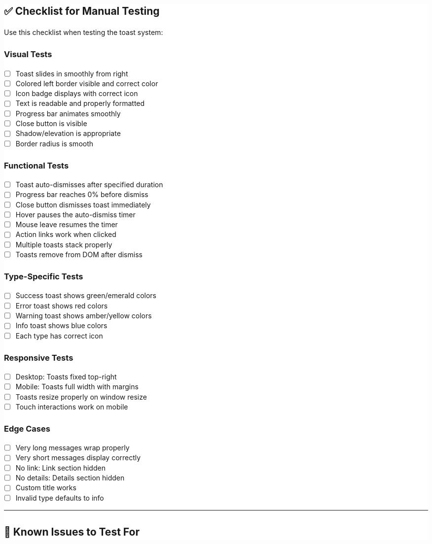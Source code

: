 
## ✅ Checklist for Manual Testing

Use this checklist when testing the toast system:

### Visual Tests
- [ ] Toast slides in smoothly from right
- [ ] Colored left border visible and correct color
- [ ] Icon badge displays with correct icon
- [ ] Text is readable and properly formatted
- [ ] Progress bar animates smoothly
- [ ] Close button is visible
- [ ] Shadow/elevation is appropriate
- [ ] Border radius is smooth

### Functional Tests
- [ ] Toast auto-dismisses after specified duration
- [ ] Progress bar reaches 0% before dismiss
- [ ] Close button dismisses toast immediately
- [ ] Hover pauses the auto-dismiss timer
- [ ] Mouse leave resumes the timer
- [ ] Action links work when clicked
- [ ] Multiple toasts stack properly
- [ ] Toasts remove from DOM after dismiss

### Type-Specific Tests
- [ ] Success toast shows green/emerald colors
- [ ] Error toast shows red colors
- [ ] Warning toast shows amber/yellow colors
- [ ] Info toast shows blue colors
- [ ] Each type has correct icon

### Responsive Tests
- [ ] Desktop: Toasts fixed top-right
- [ ] Mobile: Toasts full width with margins
- [ ] Toasts resize properly on window resize
- [ ] Touch interactions work on mobile

### Edge Cases
- [ ] Very long messages wrap properly
- [ ] Very short messages display correctly
- [ ] No link: Link section hidden
- [ ] No details: Details section hidden
- [ ] Custom title works
- [ ] Invalid type defaults to info

---

## 🚨 Known Issues to Test For
